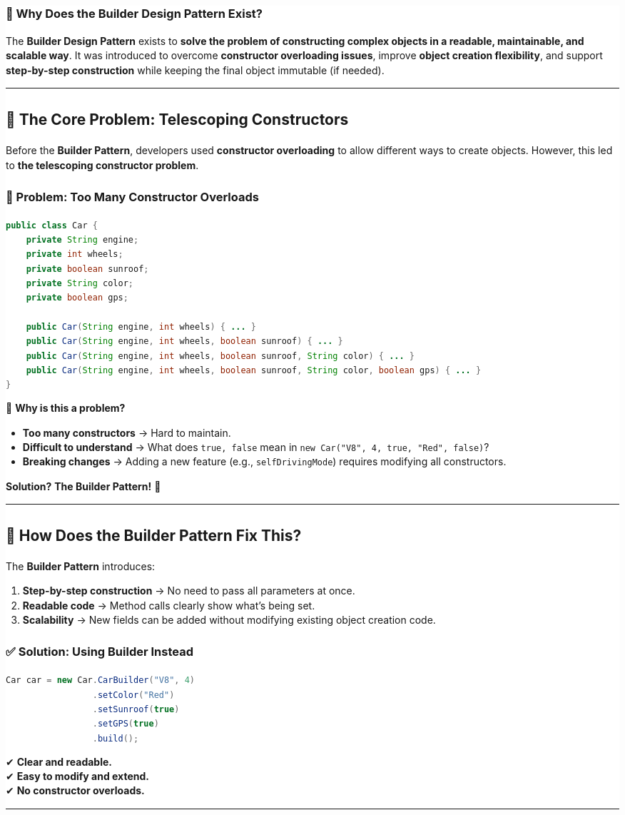 ### **🚀 Why Does the Builder Design Pattern Exist?**
The **Builder Design Pattern** exists to **solve the problem of constructing complex objects in a readable, maintainable, and scalable way**. It was introduced to overcome **constructor overloading issues**, improve **object creation flexibility**, and support **step-by-step construction** while keeping the final object immutable (if needed). 

---

## **🔹 The Core Problem: Telescoping Constructors**
Before the **Builder Pattern**, developers used **constructor overloading** to allow different ways to create objects. However, this led to **the telescoping constructor problem**.

### **🚫 Problem: Too Many Constructor Overloads**
```java
public class Car {
    private String engine;
    private int wheels;
    private boolean sunroof;
    private String color;
    private boolean gps;

    public Car(String engine, int wheels) { ... }
    public Car(String engine, int wheels, boolean sunroof) { ... }
    public Car(String engine, int wheels, boolean sunroof, String color) { ... }
    public Car(String engine, int wheels, boolean sunroof, String color, boolean gps) { ... }
}
```
🚨 **Why is this a problem?**
- **Too many constructors** → Hard to maintain.
- **Difficult to understand** → What does `true, false` mean in `new Car("V8", 4, true, "Red", false)`?
- **Breaking changes** → Adding a new feature (e.g., `selfDrivingMode`) requires modifying all constructors.

**Solution?** **The Builder Pattern!** 🚀

---

## **🔹 How Does the Builder Pattern Fix This?**
The **Builder Pattern** introduces:
1. **Step-by-step construction** → No need to pass all parameters at once.
2. **Readable code** → Method calls clearly show what’s being set.
3. **Scalability** → New fields can be added without modifying existing object creation code.

### **✅ Solution: Using Builder Instead**
```java
Car car = new Car.CarBuilder("V8", 4)
                 .setColor("Red")
                 .setSunroof(true)
                 .setGPS(true)
                 .build();
```
✔ **Clear and readable.**  
✔ **Easy to modify and extend.**  
✔ **No constructor overloads.**  

---